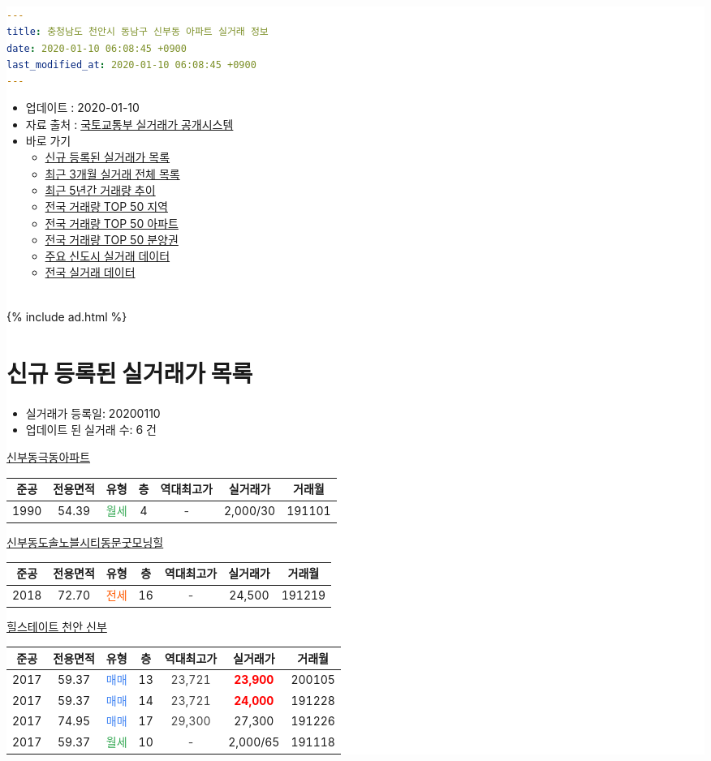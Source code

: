 ```yaml
---
title: 충청남도 천안시 동남구 신부동 아파트 실거래 정보
date: 2020-01-10 06:08:45 +0900
last_modified_at: 2020-01-10 06:08:45 +0900
---
```


* 업데이트 : 2020-01-10
* 자료 출처 : [국토교통부 실거래가 공개시스템](http://rt.molit.go.kr)
* 바로 가기
    * [신규 등록된 실거래가 목록](#신규-등록된-실거래가-목록)
    * [최근 3개월 실거래 전체 목록](#최근-3개월-실거래-전체-목록)
    * [최근 5년간 거래량 추이](#최근-5년간-거래량-추이)
    * [전국 거래량 TOP 50 지역](https://inasie.github.io/apt-trade-info/최근-3개월-전국에서-가장-거래가-많이-발생한-지역)
    * [전국 거래량 TOP 50 아파트](https://inasie.github.io/apt-trade-info/최근-3개월-전국에서-가장-거래가-많이-발생한-아파트)
    * [전국 거래량 TOP 50 분양권](https://inasie.github.io/apt-trade-info/최근-3개월-전국에서-가장-거래가-많이-발생한-분양권)
    * [주요 신도시 실거래 데이터](https://inasie.github.io/apt-trade-info/주요-신도시)
    * [전국 실거래 데이터](https://inasie.github.io/apt-trade-info/전국)
<br>
{% include ad.html %}
<br>

# 신규 등록된 실거래가 목록
* 실거래가 등록일: 20200110
* 업데이트 된 실거래 수: 6 건


[신부동극동아파트](https://search.naver.com/search.naver?query=%EC%B6%A9%EC%B2%AD%EB%82%A8%EB%8F%84+%EC%B2%9C%EC%95%88%EC%8B%9C+%EB%8F%99%EB%82%A8%EA%B5%AC+%EC%8B%A0%EB%B6%80%EB%8F%99+%EC%8B%A0%EB%B6%80%EB%8F%99%EA%B7%B9%EB%8F%99%EC%95%84%ED%8C%8C%ED%8A%B8)

|준공|전용면적|유형|층|역대최고가|실거래가|거래월|
|:---:|:---:|:---:|:---:|:---:|:---:|:---:|
|1990|54.39|<span style="color:#34a853">월세</span>|4|<span style="color:#444444">-</span>|2,000/30|191101|

[신부동도솔노블시티동문굿모닝힐](https://search.naver.com/search.naver?query=%EC%B6%A9%EC%B2%AD%EB%82%A8%EB%8F%84+%EC%B2%9C%EC%95%88%EC%8B%9C+%EB%8F%99%EB%82%A8%EA%B5%AC+%EC%8B%A0%EB%B6%80%EB%8F%99+%EC%8B%A0%EB%B6%80%EB%8F%99%EB%8F%84%EC%86%94%EB%85%B8%EB%B8%94%EC%8B%9C%ED%8B%B0%EB%8F%99%EB%AC%B8%EA%B5%BF%EB%AA%A8%EB%8B%9D%ED%9E%90)

|준공|전용면적|유형|층|역대최고가|실거래가|거래월|
|:---:|:---:|:---:|:---:|:---:|:---:|:---:|
|2018|72.70|<span style="color:#ff5a00">전세</span>|16|<span style="color:#444444">-</span>|24,500|191219|

[힐스테이트 천안 신부](https://search.naver.com/search.naver?query=%EC%B6%A9%EC%B2%AD%EB%82%A8%EB%8F%84+%EC%B2%9C%EC%95%88%EC%8B%9C+%EB%8F%99%EB%82%A8%EA%B5%AC+%EC%8B%A0%EB%B6%80%EB%8F%99+%ED%9E%90%EC%8A%A4%ED%85%8C%EC%9D%B4%ED%8A%B8+%EC%B2%9C%EC%95%88+%EC%8B%A0%EB%B6%80)

|준공|전용면적|유형|층|역대최고가|실거래가|거래월|
|:---:|:---:|:---:|:---:|:---:|:---:|:---:|
|2017|59.37|<span style="color:#4285f3">매매</span>|13|<span style="color:#444444">23,721</span>|<b><span style="color:#ff0000">23,900</span></b>|200105|
|2017|59.37|<span style="color:#4285f3">매매</span>|14|<span style="color:#444444">23,721</span>|<b><span style="color:#ff0000">24,000</span></b>|191228|
|2017|74.95|<span style="color:#4285f3">매매</span>|17|<span style="color:#444444">29,300</span>|27,300|191226|
|2017|59.37|<span style="color:#34a853">월세</span>|10|<span style="color:#444444">-</span>|2,000/65|191118|

